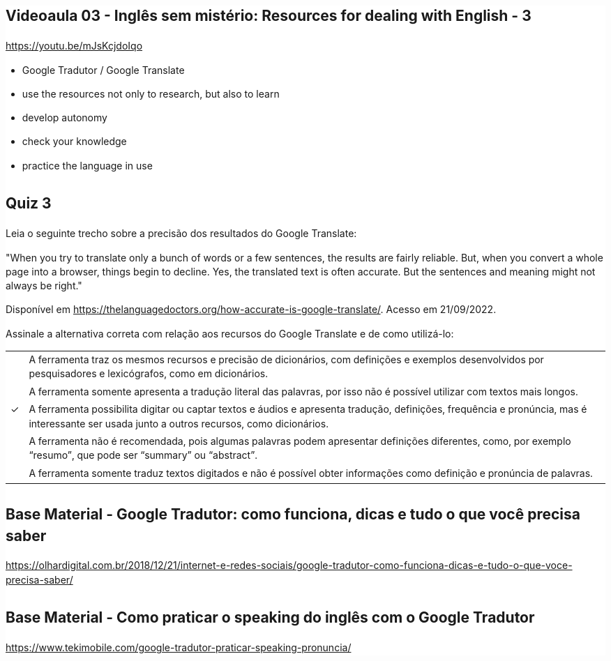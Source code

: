 
## Videoaula 03 - Inglês sem mistério: Resources for dealing with English - 3
https://youtu.be/mJsKcjdoIqo

- Google Tradutor / Google Translate

- use the resources not only to research, but also to learn
- develop autonomy
- check your knowledge
- practice the language in use


## Quiz 3
Leia o seguinte trecho sobre a precisão dos resultados do Google Translate:

"When you try to translate only a bunch of words or a few sentences, the results are fairly reliable. But, when you convert a whole page into a browser, things begin to decline. Yes, the translated text is often accurate. But the sentences and meaning might not always be right."

Disponível em <https://thelanguagedoctors.org/how-accurate-is-google-translate/>. Acesso em 21/09/2022.

Assinale a alternativa correta com relação aos recursos do Google Translate e de como utilizá-lo:  

|  |  |
|:---:|:---|
|  | A ferramenta traz os mesmos recursos e precisão de dicionários, com definições e exemplos desenvolvidos por pesquisadores e lexicógrafos, como em dicionários. |
|  | A ferramenta somente apresenta a tradução literal das palavras, por isso não é possível utilizar com textos mais longos. |
| &check; | A ferramenta possibilita digitar ou captar textos e áudios e apresenta tradução, definições, frequência e pronúncia, mas é interessante ser usada junto a outros recursos, como dicionários. |
|  | A ferramenta não é recomendada, pois algumas palavras podem apresentar definições diferentes, como, por exemplo “resumo”, que pode ser “summary” ou “abstract”. |
|  | A ferramenta somente traduz textos digitados e não é possível obter informações como definição e pronúncia de palavras. |


## Base Material - Google Tradutor: como funciona, dicas e tudo o que você precisa saber
https://olhardigital.com.br/2018/12/21/internet-e-redes-sociais/google-tradutor-como-funciona-dicas-e-tudo-o-que-voce-precisa-saber/


## Base Material - Como praticar o speaking do inglês com o Google Tradutor
https://www.tekimobile.com/google-tradutor-praticar-speaking-pronuncia/